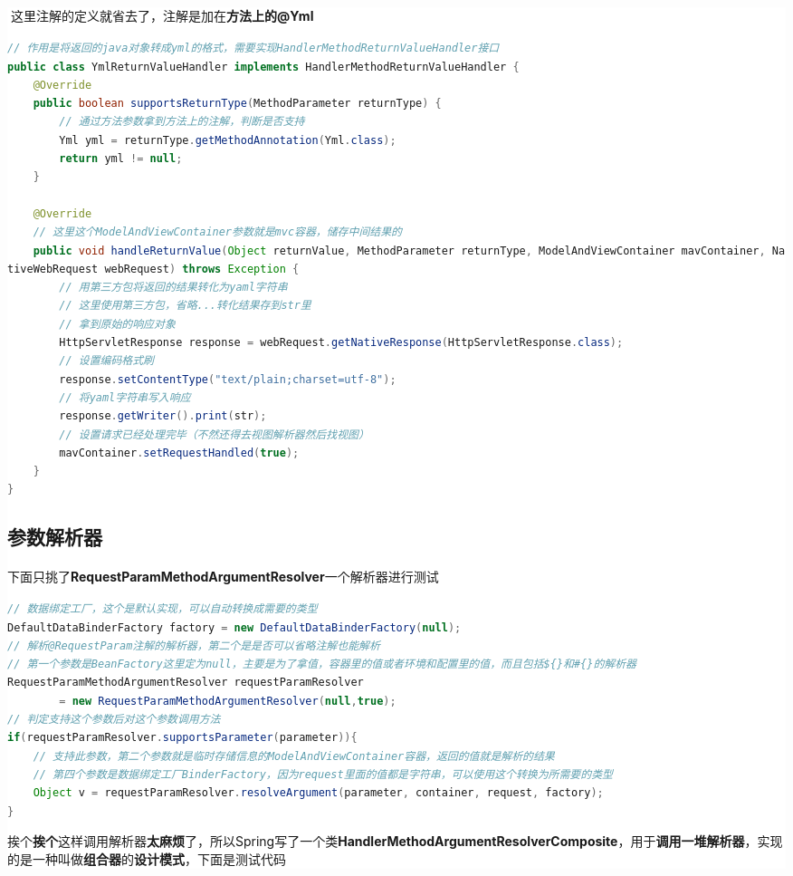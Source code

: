 ​	这里注解的定义就省去了，注解是加在**方法上的@Yml**

```java
// 作用是将返回的java对象转成yml的格式，需要实现HandlerMethodReturnValueHandler接口
public class YmlReturnValueHandler implements HandlerMethodReturnValueHandler {
    @Override
    public boolean supportsReturnType(MethodParameter returnType) {
        // 通过方法参数拿到方法上的注解，判断是否支持
        Yml yml = returnType.getMethodAnnotation(Yml.class);
        return yml != null;
    }

    @Override
    // 这里这个ModelAndViewContainer参数就是mvc容器，储存中间结果的
    public void handleReturnValue(Object returnValue, MethodParameter returnType, ModelAndViewContainer mavContainer, NativeWebRequest webRequest) throws Exception {
        // 用第三方包将返回的结果转化为yaml字符串
        // 这里使用第三方包，省略...转化结果存到str里
        // 拿到原始的响应对象
        HttpServletResponse response = webRequest.getNativeResponse(HttpServletResponse.class);
        // 设置编码格式刷
        response.setContentType("text/plain;charset=utf-8");
        // 将yaml字符串写入响应
        response.getWriter().print(str);
        // 设置请求已经处理完毕（不然还得去视图解析器然后找视图）
        mavContainer.setRequestHandled(true);
    }
}
```



## 参数解析器

​	下面只挑了**RequestParamMethodArgumentResolver**一个解析器进行测试

```java
// 数据绑定工厂，这个是默认实现，可以自动转换成需要的类型
DefaultDataBinderFactory factory = new DefaultDataBinderFactory(null);
// 解析@RequestParam注解的解析器，第二个是是否可以省略注解也能解析
// 第一个参数是BeanFactory这里定为null，主要是为了拿值，容器里的值或者环境和配置里的值，而且包括${}和#{}的解析器
RequestParamMethodArgumentResolver requestParamResolver
        = new RequestParamMethodArgumentResolver(null,true);
// 判定支持这个参数后对这个参数调用方法
if(requestParamResolver.supportsParameter(parameter)){
    // 支持此参数，第二个参数就是临时存储信息的ModelAndViewContainer容器，返回的值就是解析的结果
    // 第四个参数是数据绑定工厂BinderFactory，因为request里面的值都是字符串，可以使用这个转换为所需要的类型
    Object v = requestParamResolver.resolveArgument(parameter, container, request, factory);
}
```

​	挨个**挨个**这样调用解析器**太麻烦**了，所以Spring写了一个类**HandlerMethodArgumentResolverComposite**，用于**调用一堆解析器**，实现的是一种叫做**组合器**的**设计模式**，下面是测试代码
